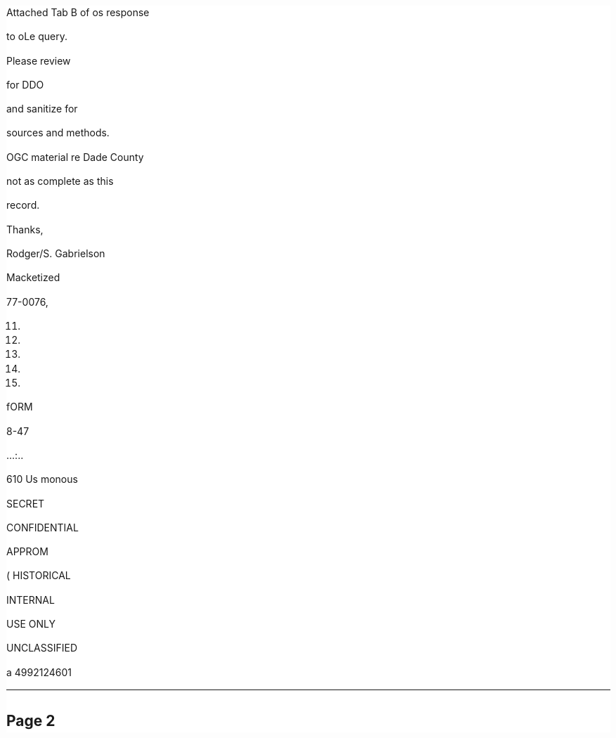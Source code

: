 Attached Tab B of os response

to oLe query.

Please review

for DDO

and sanitize for

sources and methods.

OGC material re Dade County

not as complete as this

record.

Thanks,

Rodger/S. Gabrielson

Macketized

77-0076,

11.

12.

13.

14.

19.

fORM

8-47

...:..

610 Us monous

SECRET

CONFIDENTIAL

APPROM

( HISTORICAL

INTERNAL

USE ONLY

UNCLASSIFIED

a 4992124601

---

## Page 2
